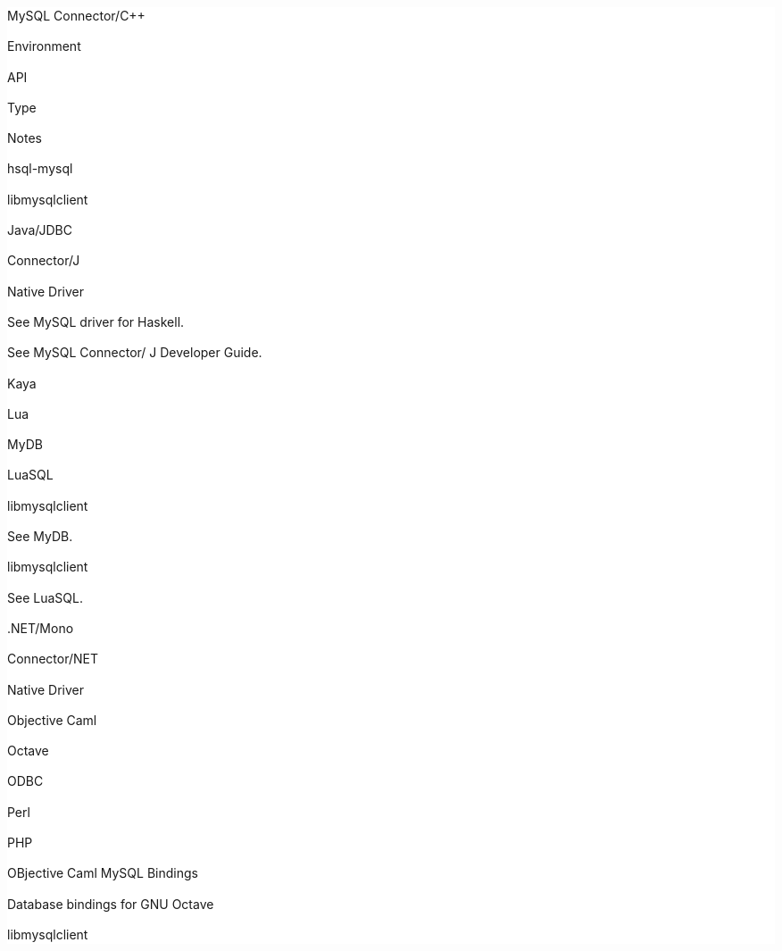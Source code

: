 MySQL Connector/C++

Environment

API

Type

Notes

hsql-mysql

libmysqlclient

Java/JDBC

Connector/J

Native Driver

See MySQL driver for
Haskell.

See MySQL Connector/
J Developer Guide.

Kaya

Lua

MyDB

LuaSQL

libmysqlclient

See MyDB.

libmysqlclient

See LuaSQL.

.NET/Mono

Connector/NET

Native Driver

Objective Caml

Octave

ODBC

Perl

PHP

OBjective Caml MySQL
Bindings

Database bindings for
GNU Octave

libmysqlclient

